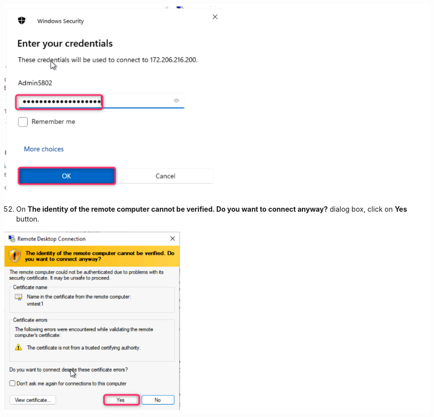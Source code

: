<img src="./media/image88.png" style="width:4.59822in;height:4.01872in"
alt="A screenshot of a computer Description automatically generated" />

52. On **The identity of the remote computer cannot be verified. Do you
    want to connect anyway?** dialog box, click on **Yes** button.

<img src="./media/image89.png" style="width:3.70189in;height:3.76859in"
alt="A screenshot of a computer error Description automatically generated" />
